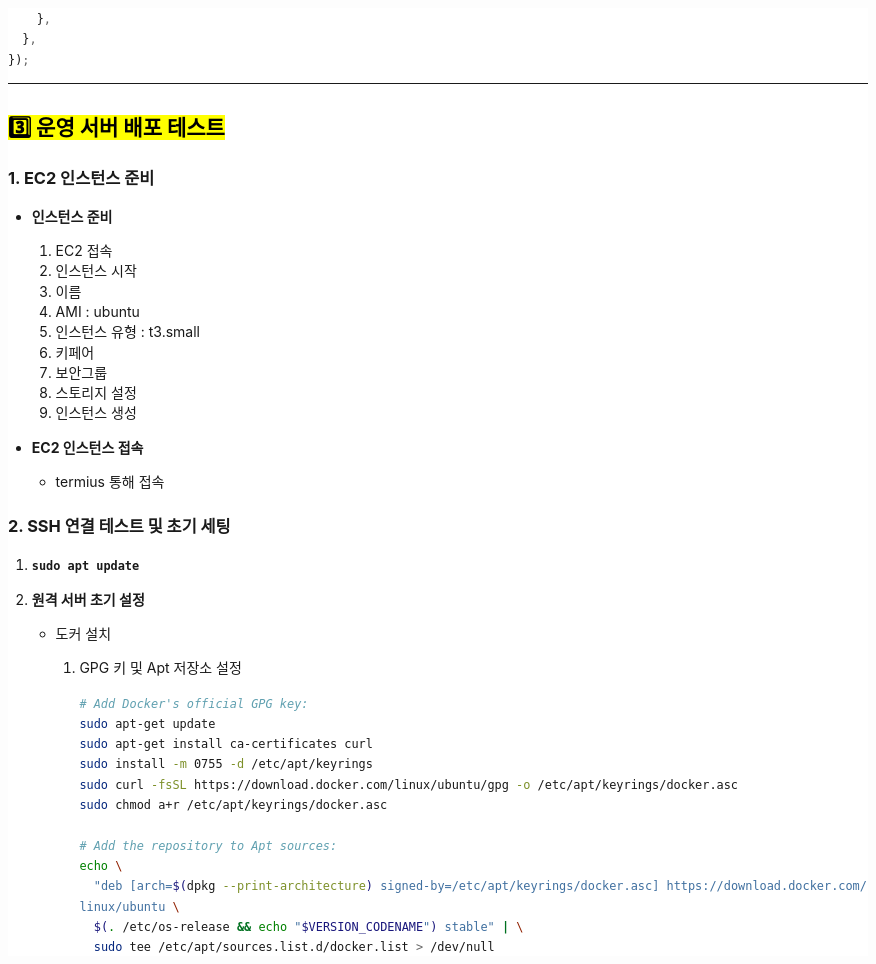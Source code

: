   ```jsx
      },
    },
  });
  ```

---

## <mark color="#fbc956">3️⃣ 운영 서버 배포 테스트</mark>

### 1. EC2 인스턴스 준비

- **인스턴스 준비**

  1. EC2 접속
  2. 인스턴스 시작
  3. 이름
  4. AMI : ubuntu
  5. 인스턴스 유형 : t3.small
  6. 키페어
  7. 보안그룹
  8. 스토리지 설정
  9. 인스턴스 생성

- **EC2 인스턴스 접속**
  - termius 통해 접속

### 2. SSH 연결 테스트 및 초기 세팅

1. **`sudo apt update`**
2. **원격 서버 초기 설정**

   - 도커 설치

     1. GPG 키 및 Apt 저장소 설정

        ```bash
        # Add Docker's official GPG key:
        sudo apt-get update
        sudo apt-get install ca-certificates curl
        sudo install -m 0755 -d /etc/apt/keyrings
        sudo curl -fsSL https://download.docker.com/linux/ubuntu/gpg -o /etc/apt/keyrings/docker.asc
        sudo chmod a+r /etc/apt/keyrings/docker.asc

        # Add the repository to Apt sources:
        echo \
          "deb [arch=$(dpkg --print-architecture) signed-by=/etc/apt/keyrings/docker.asc] https://download.docker.com/linux/ubuntu \
          $(. /etc/os-release && echo "$VERSION_CODENAME") stable" | \
          sudo tee /etc/apt/sources.list.d/docker.list > /dev/null
